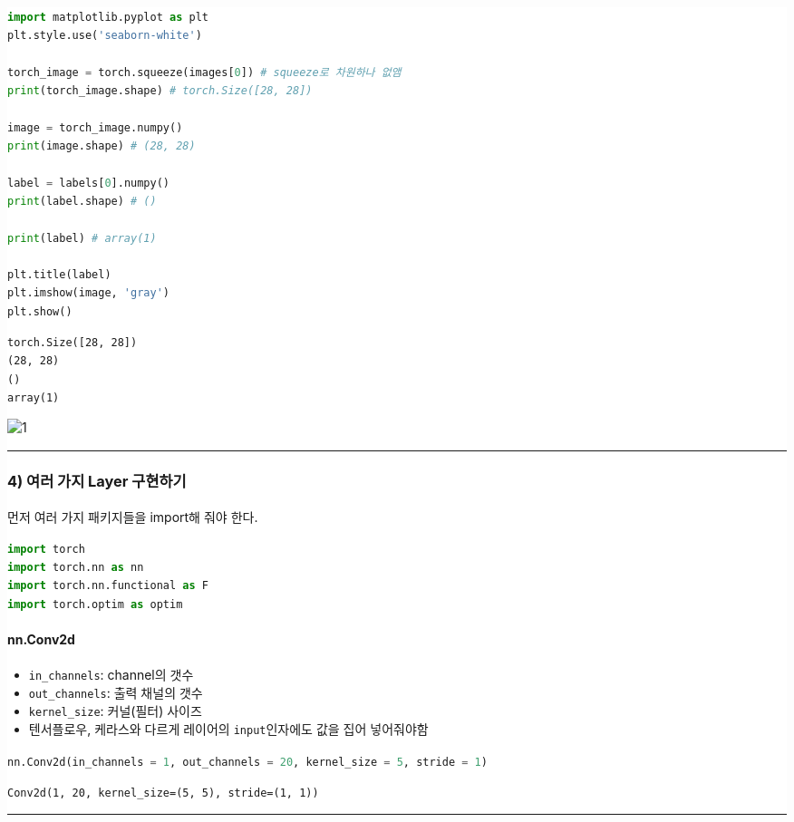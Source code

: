 ```python
import matplotlib.pyplot as plt
plt.style.use('seaborn-white')

torch_image = torch.squeeze(images[0]) # squeeze로 차원하나 없앰
print(torch_image.shape) # torch.Size([28, 28])

image = torch_image.numpy()
print(image.shape) # (28, 28)

label = labels[0].numpy()
print(label.shape) # ()

print(label) # array(1)

plt.title(label)
plt.imshow(image, 'gray')
plt.show()
```
```
torch.Size([28, 28])
(28, 28)
()
array(1)
```
<img width="300" alt="1" src="https://user-images.githubusercontent.com/111734605/222941700-cb557e6a-5c4b-47b6-9a97-60497bb99cab.png">

---------------------------------------------------------------------------------------

### 4) 여러 가지 Layer 구현하기

먼저 여러 가지 패키지들을 import해 줘야 한다.

```python
import torch
import torch.nn as nn
import torch.nn.functional as F
import torch.optim as optim
```

#### nn.Conv2d

- `in_channels`: channel의 갯수
- `out_channels`: 출력 채널의 갯수
- `kernel_size`: 커널(필터) 사이즈
- 텐서플로우, 케라스와 다르게 레이어의 `input`인자에도 값을 집어 넣어줘야함

```python
nn.Conv2d(in_channels = 1, out_channels = 20, kernel_size = 5, stride = 1)
```
```
Conv2d(1, 20, kernel_size=(5, 5), stride=(1, 1))
```

---------------------------------------------------------------------------------------
